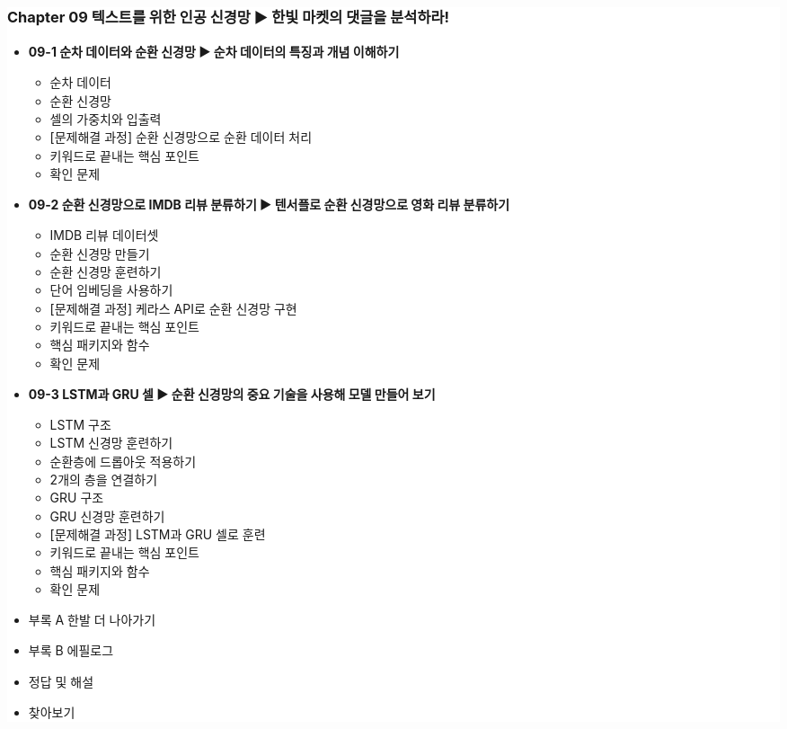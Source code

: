 ### Chapter 09 텍스트를 위한 인공 신경망 ▶ 한빛 마켓의 댓글을 분석하라!

- **09-1 순차 데이터와 순환 신경망 ▶ 순차 데이터의 특징과 개념 이해하기**
	- 순차 데이터
	- 순환 신경망
	- 셀의 가중치와 입출력
	- [문제해결 과정] 순환 신경망으로 순환 데이터 처리
	- 키워드로 끝내는 핵심 포인트
	- 확인 문제
- **09-2 순환 신경망으로 IMDB 리뷰 분류하기 ▶ 텐서플로 순환 신경망으로 영화 리뷰 분류하기**
	- IMDB 리뷰 데이터셋
	- 순환 신경망 만들기
	- 순환 신경망 훈련하기
	- 단어 임베딩을 사용하기
	- [문제해결 과정] 케라스 API로 순환 신경망 구현
	- 키워드로 끝내는 핵심 포인트
	- 핵심 패키지와 함수
	- 확인 문제
- **09-3 LSTM과 GRU 셀 ▶ 순환 신경망의 중요 기술을 사용해 모델 만들어 보기**
	- LSTM 구조
	- LSTM 신경망 훈련하기
	- 순환층에 드롭아웃 적용하기
	- 2개의 층을 연결하기
	- GRU 구조
	- GRU 신경망 훈련하기
	- [문제해결 과정] LSTM과 GRU 셀로 훈련
	- 키워드로 끝내는 핵심 포인트
	- 핵심 패키지와 함수
	- 확인 문제

- 부록 A 한발 더 나아가기
- 부록 B 에필로그

- 정답 및 해설
- 찾아보기